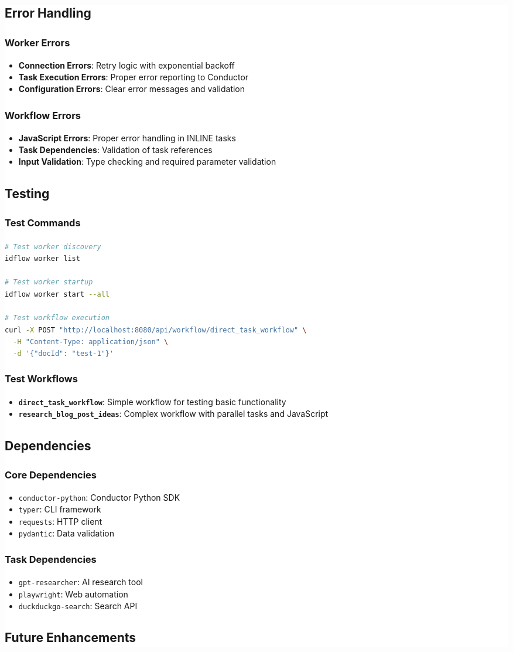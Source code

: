 ## Error Handling

### Worker Errors
- **Connection Errors**: Retry logic with exponential backoff
- **Task Execution Errors**: Proper error reporting to Conductor
- **Configuration Errors**: Clear error messages and validation

### Workflow Errors
- **JavaScript Errors**: Proper error handling in INLINE tasks
- **Task Dependencies**: Validation of task references
- **Input Validation**: Type checking and required parameter validation

## Testing

### Test Commands

```bash
# Test worker discovery
idflow worker list

# Test worker startup
idflow worker start --all

# Test workflow execution
curl -X POST "http://localhost:8080/api/workflow/direct_task_workflow" \
  -H "Content-Type: application/json" \
  -d '{"docId": "test-1"}'
```

### Test Workflows

- **`direct_task_workflow`**: Simple workflow for testing basic functionality
- **`research_blog_post_ideas`**: Complex workflow with parallel tasks and JavaScript

## Dependencies

### Core Dependencies
- `conductor-python`: Conductor Python SDK
- `typer`: CLI framework
- `requests`: HTTP client
- `pydantic`: Data validation

### Task Dependencies
- `gpt-researcher`: AI research tool
- `playwright`: Web automation
- `duckduckgo-search`: Search API

## Future Enhancements
